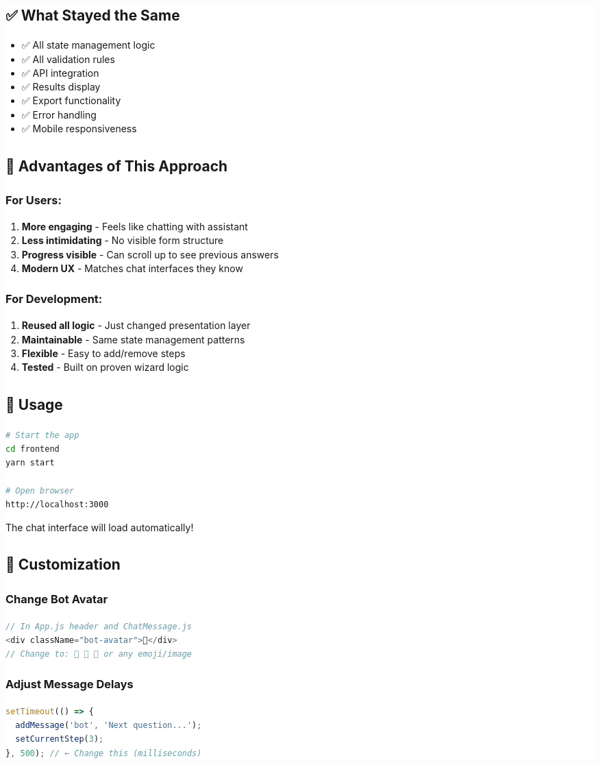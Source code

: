 ## ✅ What Stayed the Same

- ✅ All state management logic
- ✅ All validation rules
- ✅ API integration
- ✅ Results display
- ✅ Export functionality
- ✅ Error handling
- ✅ Mobile responsiveness

## 🎯 Advantages of This Approach

### For Users:
1. **More engaging** - Feels like chatting with assistant
2. **Less intimidating** - No visible form structure
3. **Progress visible** - Can scroll up to see previous answers
4. **Modern UX** - Matches chat interfaces they know

### For Development:
1. **Reused all logic** - Just changed presentation layer
2. **Maintainable** - Same state management patterns
3. **Flexible** - Easy to add/remove steps
4. **Tested** - Built on proven wizard logic

## 🚀 Usage

```bash
# Start the app
cd frontend
yarn start

# Open browser
http://localhost:3000
```

The chat interface will load automatically!

## 🎨 Customization

### Change Bot Avatar
```javascript
// In App.js header and ChatMessage.js
<div className="bot-avatar">🤖</div>
// Change to: 💬 🎯 🤝 or any emoji/image
```

### Adjust Message Delays
```javascript
setTimeout(() => {
  addMessage('bot', 'Next question...');
  setCurrentStep(3);
}, 500); // ← Change this (milliseconds)
```
